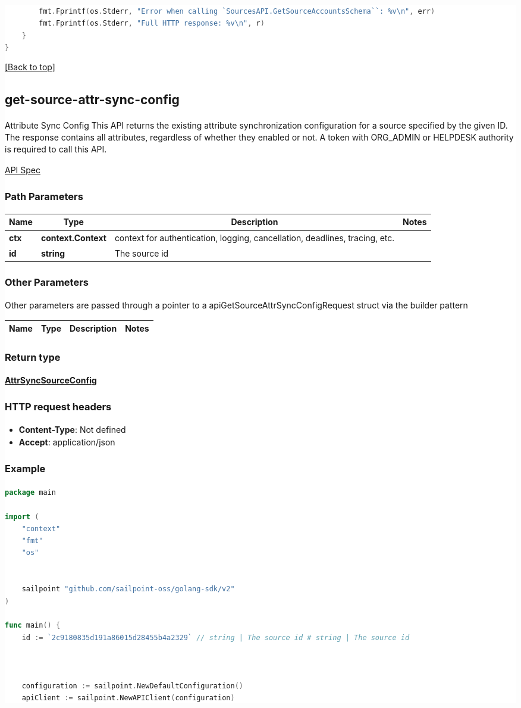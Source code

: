 ```go
		fmt.Fprintf(os.Stderr, "Error when calling `SourcesAPI.GetSourceAccountsSchema``: %v\n", err)
		fmt.Fprintf(os.Stderr, "Full HTTP response: %v\n", r)
	}
}
```

[[Back to top]](#)

## get-source-attr-sync-config
Attribute Sync Config
This API returns the existing attribute synchronization configuration for a source specified by the given ID. The response contains all attributes, regardless of whether they enabled or not.
A token with ORG_ADMIN or HELPDESK authority is required to call this API.

[API Spec](https://developer.sailpoint.com/docs/api/beta/get-source-attr-sync-config)

### Path Parameters


Name | Type | Description  | Notes
------------- | ------------- | ------------- | -------------
**ctx** | **context.Context** | context for authentication, logging, cancellation, deadlines, tracing, etc.
**id** | **string** | The source id | 

### Other Parameters

Other parameters are passed through a pointer to a apiGetSourceAttrSyncConfigRequest struct via the builder pattern


Name | Type | Description  | Notes
------------- | ------------- | ------------- | -------------


### Return type

[**AttrSyncSourceConfig**](../models/attr-sync-source-config)

### HTTP request headers

- **Content-Type**: Not defined
- **Accept**: application/json

### Example

```go
package main

import (
	"context"
	"fmt"
	"os"
   
    
	sailpoint "github.com/sailpoint-oss/golang-sdk/v2"
)

func main() {
    id := `2c9180835d191a86015d28455b4a2329` // string | The source id # string | The source id

  

	configuration := sailpoint.NewDefaultConfiguration()
	apiClient := sailpoint.NewAPIClient(configuration)
```